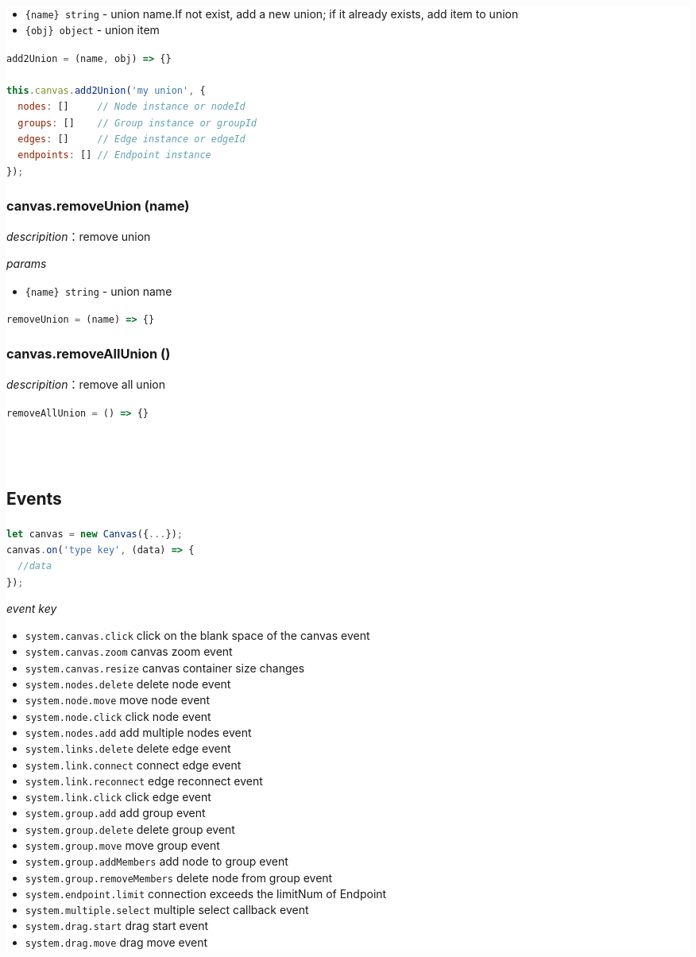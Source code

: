 * `{name} string`  - union name.If not exist, add a new union; if it already exists, add item to union
* `{obj} object`  - union item

```js
add2Union = (name, obj) => {}

this.canvas.add2Union('my union', {
  nodes: []     // Node instance or nodeId
  groups: []    // Group instance or groupId
  edges: []     // Edge instance or edgeId
  endpoints: [] // Endpoint instance
});
```

### canvas.removeUnion (name)

*descripition*：remove union

*params*

* `{name} string`  - union name

```js
removeUnion = (name) => {}
```

### canvas.removeAllUnion ()

*descripition*：remove all union

```js
removeAllUnion = () => {}
```

<br>
<br>

## Events

```js
let canvas = new Canvas({...});
canvas.on('type key', (data) => {
  //data
});
```

*event key*

* `system.canvas.click` click on the blank space of the canvas event
* `system.canvas.zoom`	canvas zoom event
* `system.canvas.resize`	canvas container size changes
* `system.nodes.delete`	delete node event
* `system.node.move`	move node event
* `system.node.click`	click node event
* `system.nodes.add`	add multiple nodes event
* `system.links.delete`	delete edge event
* `system.link.connect`	connect edge event
* `system.link.reconnect`	edge reconnect event
* `system.link.click`	click edge event
* `system.group.add`	add group event
* `system.group.delete`	delete group event
* `system.group.move`	move group event
* `system.group.addMembers`	add node to group event
* `system.group.removeMembers`	delete node from group event
* `system.endpoint.limit`	connection exceeds the limitNum of Endpoint
* `system.multiple.select`	multiple select callback event
* `system.drag.start`	drag start event
* `system.drag.move`	drag move event